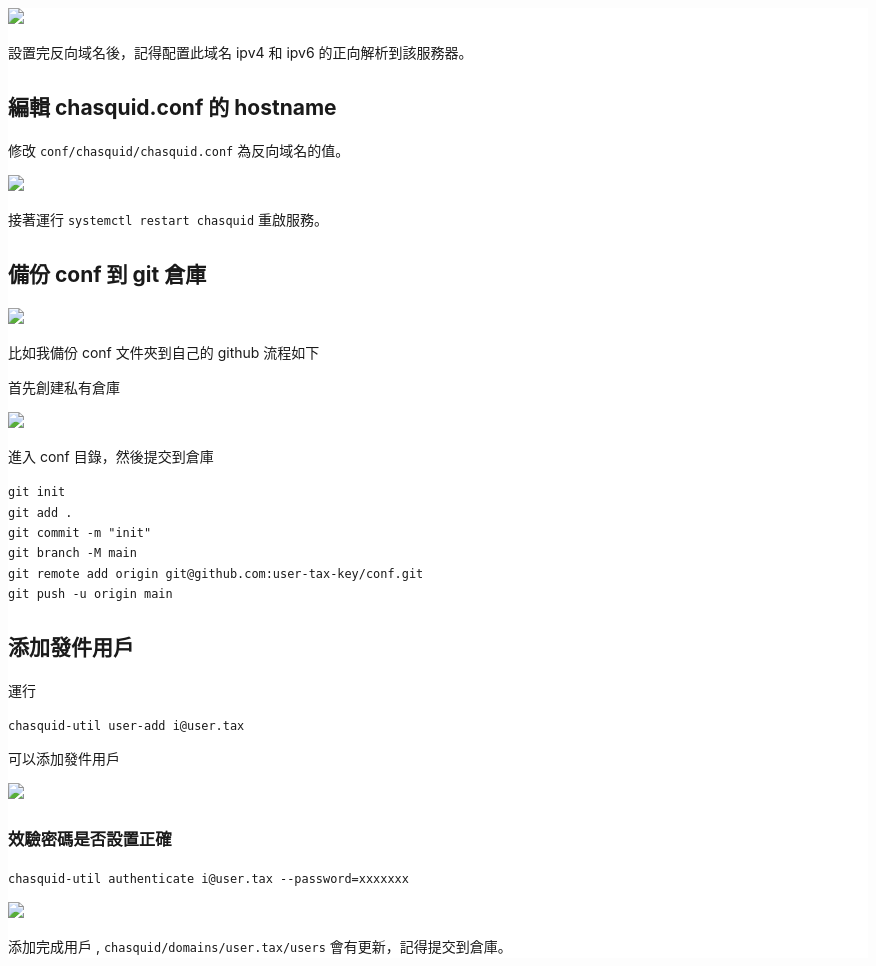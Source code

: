 ![](https://pub-b8db533c86124200a9d799bf3ba88099.r2.dev/2023/03/IIPdBk_.webp)

設置完反向域名後，記得配置此域名 ipv4 和 ipv6 的正向解析到該服務器。

## 編輯 chasquid.conf 的 hostname

修改 `conf/chasquid/chasquid.conf` 為反向域名的值。

![](https://pub-b8db533c86124200a9d799bf3ba88099.r2.dev/2023/03/6Fw4SQi.webp)

接著運行 `systemctl restart chasquid` 重啟服務。

## 備份 conf 到 git 倉庫

![](https://pub-b8db533c86124200a9d799bf3ba88099.r2.dev/2023/03/Fier9uv.webp)

比如我備份 conf 文件夾到自己的 github 流程如下

首先創建私有倉庫

![](https://pub-b8db533c86124200a9d799bf3ba88099.r2.dev/2023/03/ZSCT1t1.webp)

進入 conf 目錄，然後提交到倉庫

```
git init
git add .
git commit -m "init"
git branch -M main
git remote add origin git@github.com:user-tax-key/conf.git
git push -u origin main
```

## 添加發件用戶

運行

```
chasquid-util user-add i@user.tax
```

可以添加發件用戶

![](https://pub-b8db533c86124200a9d799bf3ba88099.r2.dev/2023/03/khHjLof.webp)

### 效驗密碼是否設置正確

```
chasquid-util authenticate i@user.tax --password=xxxxxxx
```

![](https://pub-b8db533c86124200a9d799bf3ba88099.r2.dev/2023/03/e92JHXq.webp)

添加完成用戶 ,  `chasquid/domains/user.tax/users` 會有更新，記得提交到倉庫。
